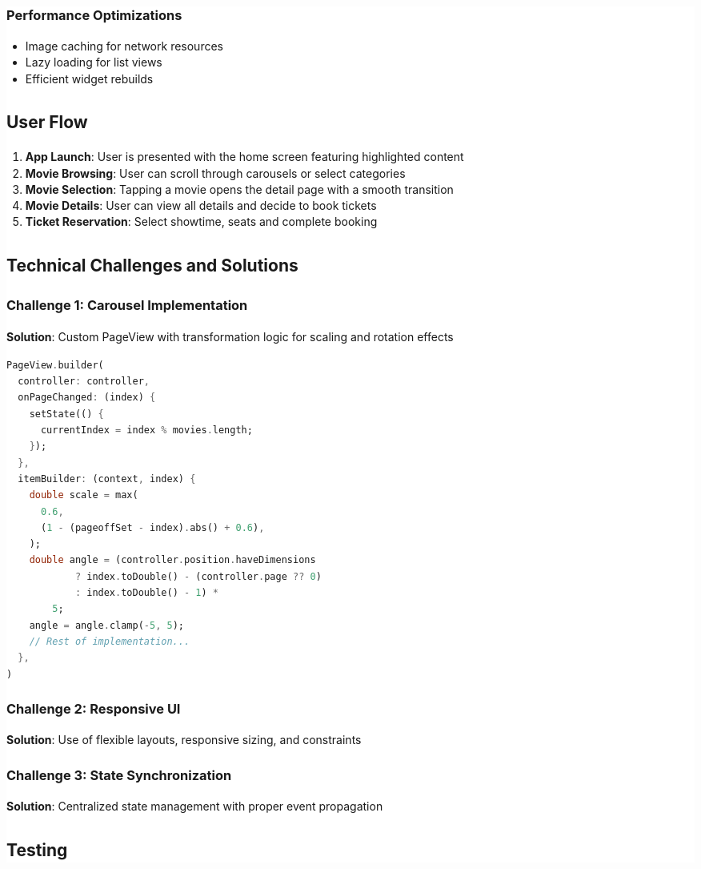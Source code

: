 ### Performance Optimizations
- Image caching for network resources
- Lazy loading for list views
- Efficient widget rebuilds

## User Flow

1. **App Launch**: User is presented with the home screen featuring highlighted content
2. **Movie Browsing**: User can scroll through carousels or select categories
3. **Movie Selection**: Tapping a movie opens the detail page with a smooth transition
4. **Movie Details**: User can view all details and decide to book tickets
5. **Ticket Reservation**: Select showtime, seats and complete booking

## Technical Challenges and Solutions

### Challenge 1: Carousel Implementation
**Solution**: Custom PageView with transformation logic for scaling and rotation effects

```dart
PageView.builder(
  controller: controller,
  onPageChanged: (index) {
    setState(() {
      currentIndex = index % movies.length;
    });
  },
  itemBuilder: (context, index) {
    double scale = max(
      0.6,
      (1 - (pageoffSet - index).abs() + 0.6),
    );
    double angle = (controller.position.haveDimensions
            ? index.toDouble() - (controller.page ?? 0)
            : index.toDouble() - 1) *
        5;
    angle = angle.clamp(-5, 5);
    // Rest of implementation...
  },
)
```

### Challenge 2: Responsive UI
**Solution**: Use of flexible layouts, responsive sizing, and constraints

### Challenge 3: State Synchronization
**Solution**: Centralized state management with proper event propagation

## Testing
